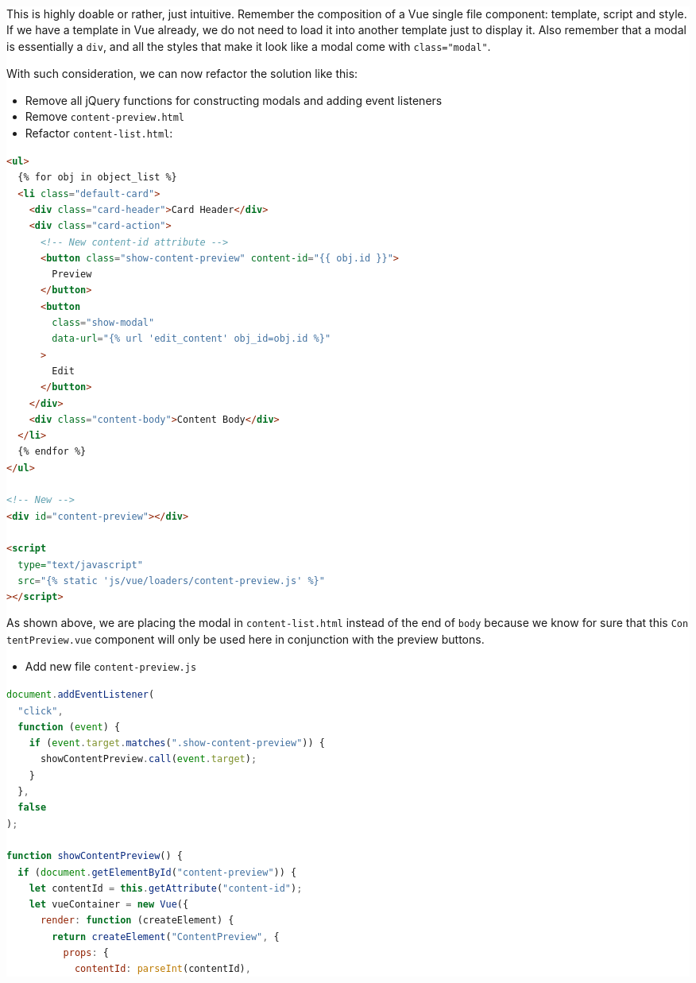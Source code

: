 This is highly doable or rather, just intuitive. Remember the composition of a Vue single file component: template, script and style. If we have a template in Vue already, we do not need to load it into another template just to display it. Also remember that a modal is essentially a `div`, and all the styles that make it look like a modal come with `class="modal"`.

With such consideration, we can now refactor the solution like this:

- Remove all jQuery functions for constructing modals and adding event listeners
- Remove `content-preview.html`
- Refactor `content-list.html`:

```html
<ul>
  {% for obj in object_list %}
  <li class="default-card">
    <div class="card-header">Card Header</div>
    <div class="card-action">
      <!-- New content-id attribute -->
      <button class="show-content-preview" content-id="{{ obj.id }}">
        Preview
      </button>
      <button
        class="show-modal"
        data-url="{% url 'edit_content' obj_id=obj.id %}"
      >
        Edit
      </button>
    </div>
    <div class="content-body">Content Body</div>
  </li>
  {% endfor %}
</ul>

<!-- New -->
<div id="content-preview"></div>

<script
  type="text/javascript"
  src="{% static 'js/vue/loaders/content-preview.js' %}"
></script>
```

As shown above, we are placing the modal in `content-list.html` instead of the end of `body` because we know for sure that this `ContentPreview.vue` component will only be used here in conjunction with the preview buttons.

- Add new file `content-preview.js`

```javascript
document.addEventListener(
  "click",
  function (event) {
    if (event.target.matches(".show-content-preview")) {
      showContentPreview.call(event.target);
    }
  },
  false
);

function showContentPreview() {
  if (document.getElementById("content-preview")) {
    let contentId = this.getAttribute("content-id");
    let vueContainer = new Vue({
      render: function (createElement) {
        return createElement("ContentPreview", {
          props: {
            contentId: parseInt(contentId),
```